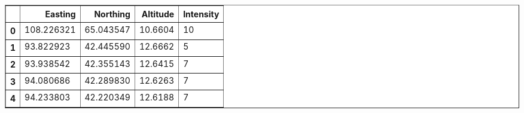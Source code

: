 


<div>
<style scoped>
    .dataframe tbody tr th:only-of-type {
        vertical-align: middle;
    }

    .dataframe tbody tr th {
        vertical-align: top;
    }

    .dataframe thead th {
        text-align: right;
    }
</style>
<table border="1" class="dataframe">
  <thead>
    <tr style="text-align: right;">
      <th></th>
      <th>Easting</th>
      <th>Northing</th>
      <th>Altitude</th>
      <th>Intensity</th>
    </tr>
  </thead>
  <tbody>
    <tr>
      <th>0</th>
      <td>108.226321</td>
      <td>65.043547</td>
      <td>10.6604</td>
      <td>10</td>
    </tr>
    <tr>
      <th>1</th>
      <td>93.822923</td>
      <td>42.445590</td>
      <td>12.6662</td>
      <td>5</td>
    </tr>
    <tr>
      <th>2</th>
      <td>93.938542</td>
      <td>42.355143</td>
      <td>12.6415</td>
      <td>7</td>
    </tr>
    <tr>
      <th>3</th>
      <td>94.080686</td>
      <td>42.289830</td>
      <td>12.6263</td>
      <td>7</td>
    </tr>
    <tr>
      <th>4</th>
      <td>94.233803</td>
      <td>42.220349</td>
      <td>12.6188</td>
      <td>7</td>
    </tr>
  </tbody>
</table>
</div>